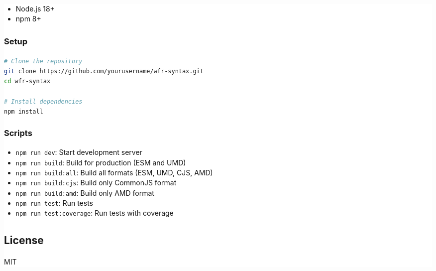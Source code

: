 - Node.js 18+
- npm 8+

### Setup

```bash
# Clone the repository
git clone https://github.com/yourusername/wfr-syntax.git
cd wfr-syntax

# Install dependencies
npm install
```

### Scripts

- `npm run dev`: Start development server
- `npm run build`: Build for production (ESM and UMD)
- `npm run build:all`: Build all formats (ESM, UMD, CJS, AMD)
- `npm run build:cjs`: Build only CommonJS format
- `npm run build:amd`: Build only AMD format
- `npm run test`: Run tests
- `npm run test:coverage`: Run tests with coverage

## License

MIT